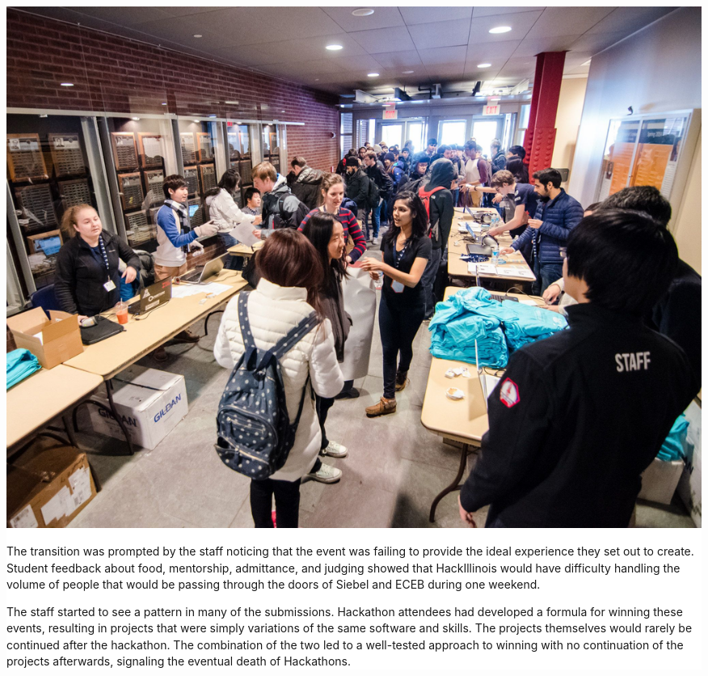 ![Over 900 students pour into the Siebel Center from across the country to check in for HackIllinois 2015. Photo by Priten Vora.](/assets/article_images/hackillinois-a-journey/2015-siebel-checkin.jpg)

The transition was prompted by the staff noticing that the event was failing to provide the ideal experience they set out to create. Student feedback about food, mentorship, admittance, and judging showed that HackIllinois would have difficulty handling the volume of people that would be passing through the doors of Siebel and ECEB during one weekend.

The staff started to see a pattern in many of the submissions. Hackathon attendees had developed a formula for winning these events, resulting in projects that were simply variations of the same software and skills. The projects themselves would rarely be continued after the hackathon. The combination of the two led to a well-tested approach to winning with no continuation of the projects afterwards, signaling the eventual death of Hackathons.
